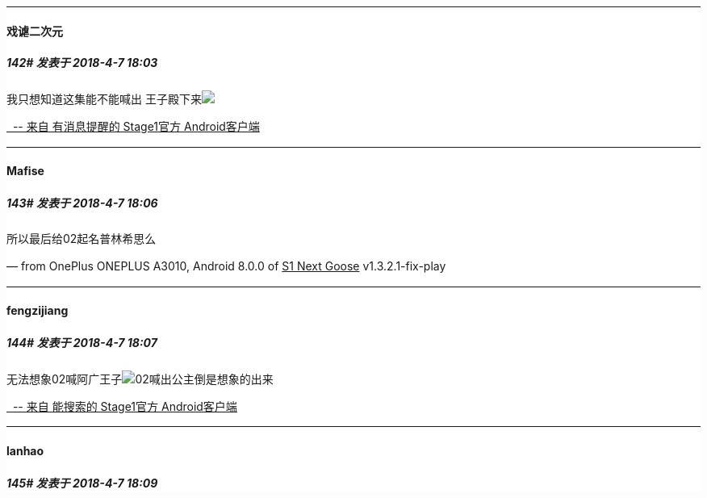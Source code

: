 





-----

####  戏谑二次元  
##### 142#       发表于 2018-4-7 18:03




我只想知道这集能不能喊出 王子殿下来<img src="https://static.saraba1st.com/image/smiley/face2017/065.png" referrerpolicy="no-referrer">

[  -- 来自 有消息提醒的 Stage1官方 Android客户端](https://www.coolapk.com/apk/140634)







-----

####  Mafise  
##### 143#       发表于 2018-4-7 18:06




所以最后给02起名普林希思么

— from OnePlus ONEPLUS A3010, Android 8.0.0 of [S1 Next Goose](https://play.google.com/store/apps/details?id=me.ykrank.s1next) v1.3.2.1-fix-play







-----

####  fengzijiang  
##### 144#       发表于 2018-4-7 18:07




无法想象02喊阿广王子<img src="https://static.saraba1st.com/image/smiley/face2017/068.png" referrerpolicy="no-referrer">02喊出公主倒是想象的出来

[  -- 来自 能搜索的 Stage1官方 Android客户端](https://www.coolapk.com/apk/140634)







-----

####  lanhao  
##### 145#       发表于 2018-4-7 18:09


